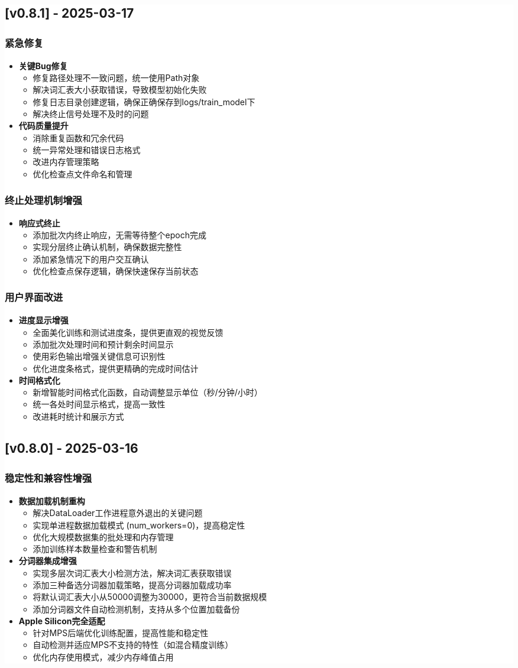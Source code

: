## [v0.8.1] - 2025-03-17
### 紧急修复
- **关键Bug修复**
  - 修复路径处理不一致问题，统一使用Path对象
  - 解决词汇表大小获取错误，导致模型初始化失败
  - 修复日志目录创建逻辑，确保正确保存到logs/train_model下
  - 解决终止信号处理不及时的问题
- **代码质量提升**
  - 消除重复函数和冗余代码
  - 统一异常处理和错误日志格式
  - 改进内存管理策略
  - 优化检查点文件命名和管理

### 终止处理机制增强
- **响应式终止**
  - 添加批次内终止响应，无需等待整个epoch完成
  - 实现分层终止确认机制，确保数据完整性
  - 添加紧急情况下的用户交互确认
  - 优化检查点保存逻辑，确保快速保存当前状态

### 用户界面改进
- **进度显示增强**
  - 全面美化训练和测试进度条，提供更直观的视觉反馈
  - 添加批次处理时间和预计剩余时间显示
  - 使用彩色输出增强关键信息可识别性
  - 优化进度条格式，提供更精确的完成时间估计
- **时间格式化**
  - 新增智能时间格式化函数，自动调整显示单位（秒/分钟/小时）
  - 统一各处时间显示格式，提高一致性
  - 改进耗时统计和展示方式

## [v0.8.0] - 2025-03-16
### 稳定性和兼容性增强
- **数据加载机制重构**
  - 解决DataLoader工作进程意外退出的关键问题
  - 实现单进程数据加载模式 (num_workers=0)，提高稳定性
  - 优化大规模数据集的批处理和内存管理
  - 添加训练样本数量检查和警告机制
- **分词器集成增强**
  - 实现多层次词汇表大小检测方法，解决词汇表获取错误
  - 添加三种备选分词器加载策略，提高分词器加载成功率
  - 将默认词汇表大小从50000调整为30000，更符合当前数据规模
  - 添加分词器文件自动检测机制，支持从多个位置加载备份
- **Apple Silicon完全适配**
  - 针对MPS后端优化训练配置，提高性能和稳定性
  - 自动检测并适应MPS不支持的特性（如混合精度训练）
  - 优化内存使用模式，减少内存峰值占用
